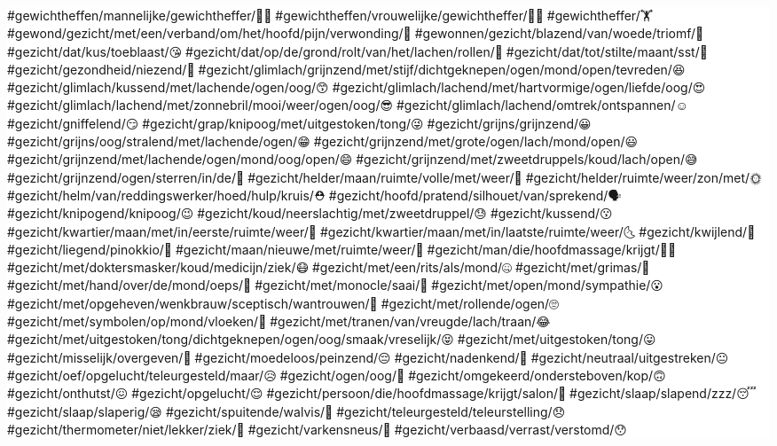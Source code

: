 #gewichtheffen/mannelijke/gewichtheffer/🏋‍♂
#gewichtheffen/vrouwelijke/gewichtheffer/🏋‍♀
#gewichtheffer/🏋
#gewond/gezicht/met/een/verband/om/het/hoofd/pijn/verwonding/🤕
#gewonnen/gezicht/blazend/van/woede/triomf/😤
#gezicht/dat/kus/toeblaast/😘
#gezicht/dat/op/de/grond/rolt/van/het/lachen/rollen/🤣
#gezicht/dat/tot/stilte/maant/sst/🤫
#gezicht/gezondheid/niezend/🤧
#gezicht/glimlach/grijnzend/met/stijf/dichtgeknepen/ogen/mond/open/tevreden/😆
#gezicht/glimlach/kussend/met/lachende/ogen/oog/😙
#gezicht/glimlach/lachend/met/hartvormige/ogen/liefde/oog/😍
#gezicht/glimlach/lachend/met/zonnebril/mooi/weer/ogen/oog/😎
#gezicht/glimlach/lachend/omtrek/ontspannen/☺
#gezicht/gniffelend/😏
#gezicht/grap/knipoog/met/uitgestoken/tong/😜
#gezicht/grijns/grijnzend/😀
#gezicht/grijns/oog/stralend/met/lachende/ogen/😁
#gezicht/grijnzend/met/grote/ogen/lach/mond/open/😃
#gezicht/grijnzend/met/lachende/ogen/mond/oog/open/😄
#gezicht/grijnzend/met/zweetdruppels/koud/lach/open/😅
#gezicht/grijnzend/ogen/sterren/in/de/🤩
#gezicht/helder/maan/ruimte/volle/met/weer/🌝
#gezicht/helder/ruimte/weer/zon/met/🌞
#gezicht/helm/van/reddingswerker/hoed/hulp/kruis/⛑
#gezicht/hoofd/pratend/silhouet/van/sprekend/🗣
#gezicht/knipogend/knipoog/😉
#gezicht/koud/neerslachtig/met/zweetdruppel/😓
#gezicht/kussend/😗
#gezicht/kwartier/maan/met/in/eerste/ruimte/weer/🌛
#gezicht/kwartier/maan/met/in/laatste/ruimte/weer/🌜
#gezicht/kwijlend/🤤
#gezicht/liegend/pinokkio/🤥
#gezicht/maan/nieuwe/met/ruimte/weer/🌚
#gezicht/man/die/hoofdmassage/krijgt/💆‍♂
#gezicht/met/doktersmasker/koud/medicijn/ziek/😷
#gezicht/met/een/rits/als/mond/🤐
#gezicht/met/grimas/😬
#gezicht/met/hand/over/de/mond/oeps/🤭
#gezicht/met/monocle/saai/🧐
#gezicht/met/open/mond/sympathie/😮
#gezicht/met/opgeheven/wenkbrauw/sceptisch/wantrouwen/🤨
#gezicht/met/rollende/ogen/🙄
#gezicht/met/symbolen/op/mond/vloeken/🤬
#gezicht/met/tranen/van/vreugde/lach/traan/😂
#gezicht/met/uitgestoken/tong/dichtgeknepen/ogen/oog/smaak/vreselijk/😝
#gezicht/met/uitgestoken/tong/😛
#gezicht/misselijk/overgeven/🤢
#gezicht/moedeloos/peinzend/😔
#gezicht/nadenkend/🤔
#gezicht/neutraal/uitgestreken/😐
#gezicht/oef/opgelucht/teleurgesteld/maar/😥
#gezicht/ogen/oog/👀
#gezicht/omgekeerd/ondersteboven/kop/🙃
#gezicht/onthutst/😖
#gezicht/opgelucht/😌
#gezicht/persoon/die/hoofdmassage/krijgt/salon/💆
#gezicht/slaap/slapend/zzz/😴
#gezicht/slaap/slaperig/😪
#gezicht/spuitende/walvis/🐳
#gezicht/teleurgesteld/teleurstelling/😞
#gezicht/thermometer/niet/lekker/ziek/🤒
#gezicht/varkensneus/🐽
#gezicht/verbaasd/verrast/verstomd/😯